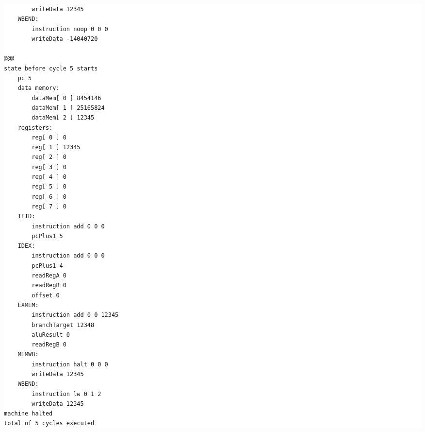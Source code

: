 ```
		writeData 12345
	WBEND:
		instruction noop 0 0 0
		writeData -14040720

@@@
state before cycle 5 starts
	pc 5
	data memory:
		dataMem[ 0 ] 8454146
		dataMem[ 1 ] 25165824
		dataMem[ 2 ] 12345
	registers:
		reg[ 0 ] 0
		reg[ 1 ] 12345
		reg[ 2 ] 0
		reg[ 3 ] 0
		reg[ 4 ] 0
		reg[ 5 ] 0
		reg[ 6 ] 0
		reg[ 7 ] 0
	IFID:
		instruction add 0 0 0
		pcPlus1 5
	IDEX:
		instruction add 0 0 0
		pcPlus1 4
		readRegA 0
		readRegB 0
		offset 0
	EXMEM:
		instruction add 0 0 12345
		branchTarget 12348
		aluResult 0
		readRegB 0
	MEMWB:
		instruction halt 0 0 0
		writeData 12345
	WBEND:
		instruction lw 0 1 2
		writeData 12345
machine halted
total of 5 cycles executed
```
